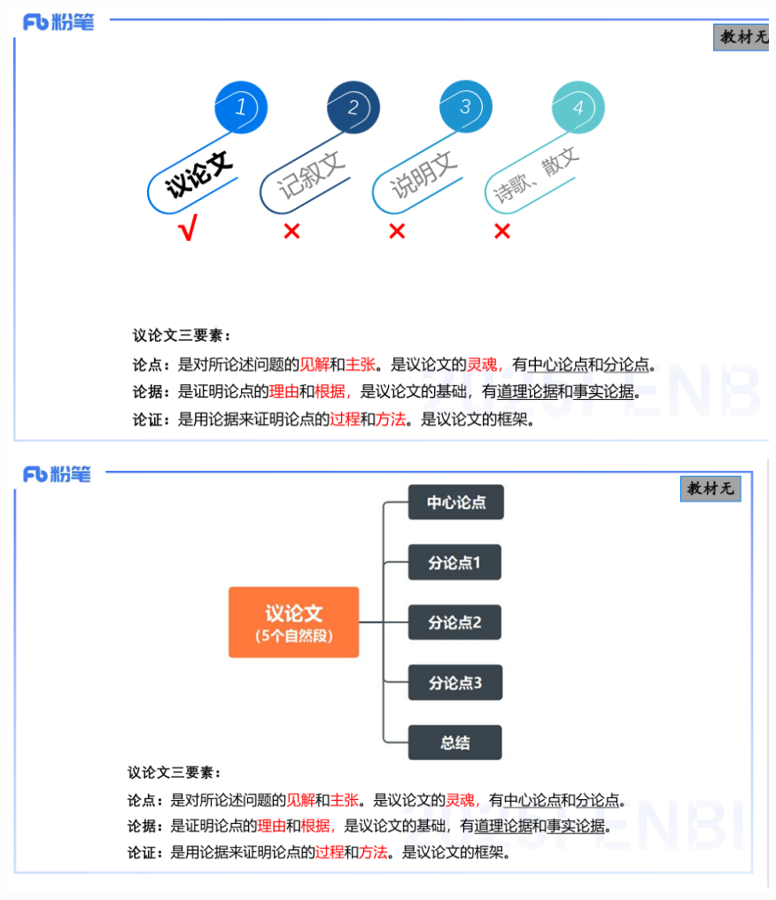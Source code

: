 ![](科目一-综合素质.assets/2025-01-20-14-31-19-image.png)

![](科目一-综合素质.assets/2025-01-20-14-31-35-image.png)
